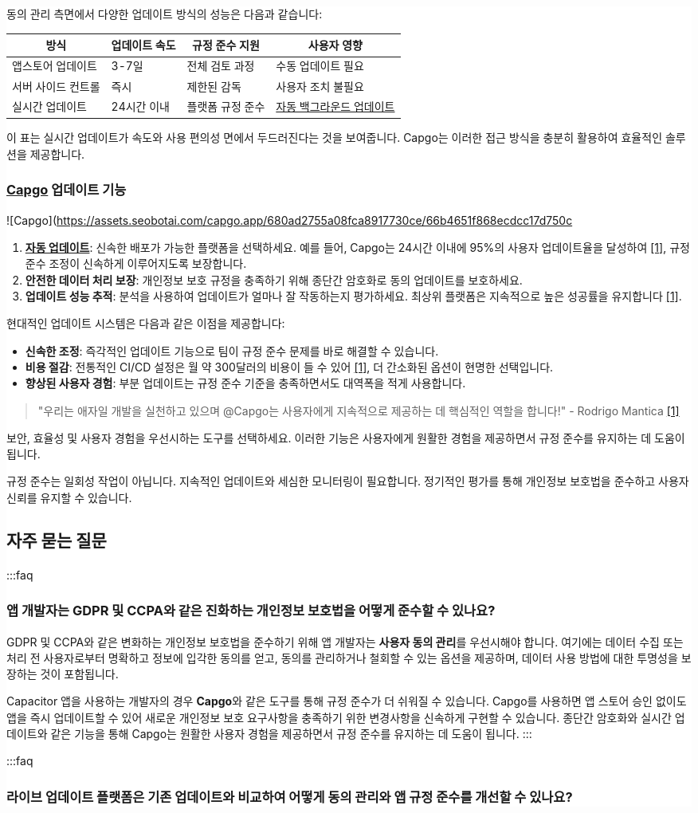 동의 관리 측면에서 다양한 업데이트 방식의 성능은 다음과 같습니다:

| 방식 | 업데이트 속도 | 규정 준수 지원 | 사용자 영향 |
| --- | --- | --- | --- |
| 앱스토어 업데이트 | 3-7일 | 전체 검토 과정 | 수동 업데이트 필요 |
| 서버 사이드 컨트롤 | 즉시 | 제한된 감독 | 사용자 조치 불필요 |
| 실시간 업데이트 | 24시간 이내 | 플랫폼 규정 준수 | [자동 백그라운드 업데이트](https://capgo.app/docs/plugin/self-hosted/auto-update/) |

이 표는 실시간 업데이트가 속도와 사용 편의성 면에서 두드러진다는 것을 보여줍니다. Capgo는 이러한 접근 방식을 충분히 활용하여 효율적인 솔루션을 제공합니다.

### [Capgo](https://capgo.app/) 업데이트 기능

![Capgo](https://assets.seobotai.com/capgo.app/680ad2755a08fca8917730ce/66b4651f868ecdcc17d750c

1. **[자동 업데이트](https://capgo.app/docs/plugin/cloud-mode/hybrid-update/)**: 신속한 배포가 가능한 플랫폼을 선택하세요. 예를 들어, Capgo는 24시간 이내에 95%의 사용자 업데이트율을 달성하여 [\[1\]](https://capgo.app/), 규정 준수 조정이 신속하게 이루어지도록 보장합니다.
2. **안전한 데이터 처리 보장**: 개인정보 보호 규정을 충족하기 위해 종단간 암호화로 동의 업데이트를 보호하세요.
3. **업데이트 성능 추적**: 분석을 사용하여 업데이트가 얼마나 잘 작동하는지 평가하세요. 최상위 플랫폼은 지속적으로 높은 성공률을 유지합니다 [\[1\]](https://capgo.app/).

현대적인 업데이트 시스템은 다음과 같은 이점을 제공합니다:

- **신속한 조정**: 즉각적인 업데이트 기능으로 팀이 규정 준수 문제를 바로 해결할 수 있습니다.
- **비용 절감**: 전통적인 CI/CD 설정은 월 약 300달러의 비용이 들 수 있어 [\[1\]](https://capgo.app/), 더 간소화된 옵션이 현명한 선택입니다.
- **향상된 사용자 경험**: 부분 업데이트는 규정 준수 기준을 충족하면서도 대역폭을 적게 사용합니다.

> "우리는 애자일 개발을 실천하고 있으며 @Capgo는 사용자에게 지속적으로 제공하는 데 핵심적인 역할을 합니다!" - Rodrigo Mantica [\[1\]](https://capgo.app/)

보안, 효율성 및 사용자 경험을 우선시하는 도구를 선택하세요. 이러한 기능은 사용자에게 원활한 경험을 제공하면서 규정 준수를 유지하는 데 도움이 됩니다.

규정 준수는 일회성 작업이 아닙니다. 지속적인 업데이트와 세심한 모니터링이 필요합니다. 정기적인 평가를 통해 개인정보 보호법을 준수하고 사용자 신뢰를 유지할 수 있습니다.

## 자주 묻는 질문

:::faq
### 앱 개발자는 GDPR 및 CCPA와 같은 진화하는 개인정보 보호법을 어떻게 준수할 수 있나요?

GDPR 및 CCPA와 같은 변화하는 개인정보 보호법을 준수하기 위해 앱 개발자는 **사용자 동의 관리**를 우선시해야 합니다. 여기에는 데이터 수집 또는 처리 전 사용자로부터 명확하고 정보에 입각한 동의를 얻고, 동의를 관리하거나 철회할 수 있는 옵션을 제공하며, 데이터 사용 방법에 대한 투명성을 보장하는 것이 포함됩니다.

Capacitor 앱을 사용하는 개발자의 경우 **Capgo**와 같은 도구를 통해 규정 준수가 더 쉬워질 수 있습니다. Capgo를 사용하면 앱 스토어 승인 없이도 앱을 즉시 업데이트할 수 있어 새로운 개인정보 보호 요구사항을 충족하기 위한 변경사항을 신속하게 구현할 수 있습니다. 종단간 암호화와 실시간 업데이트와 같은 기능을 통해 Capgo는 원활한 사용자 경험을 제공하면서 규정 준수를 유지하는 데 도움이 됩니다.
:::

:::faq
### 라이브 업데이트 플랫폼은 기존 업데이트와 비교하여 어떻게 동의 관리와 앱 규정 준수를 개선할 수 있나요?
